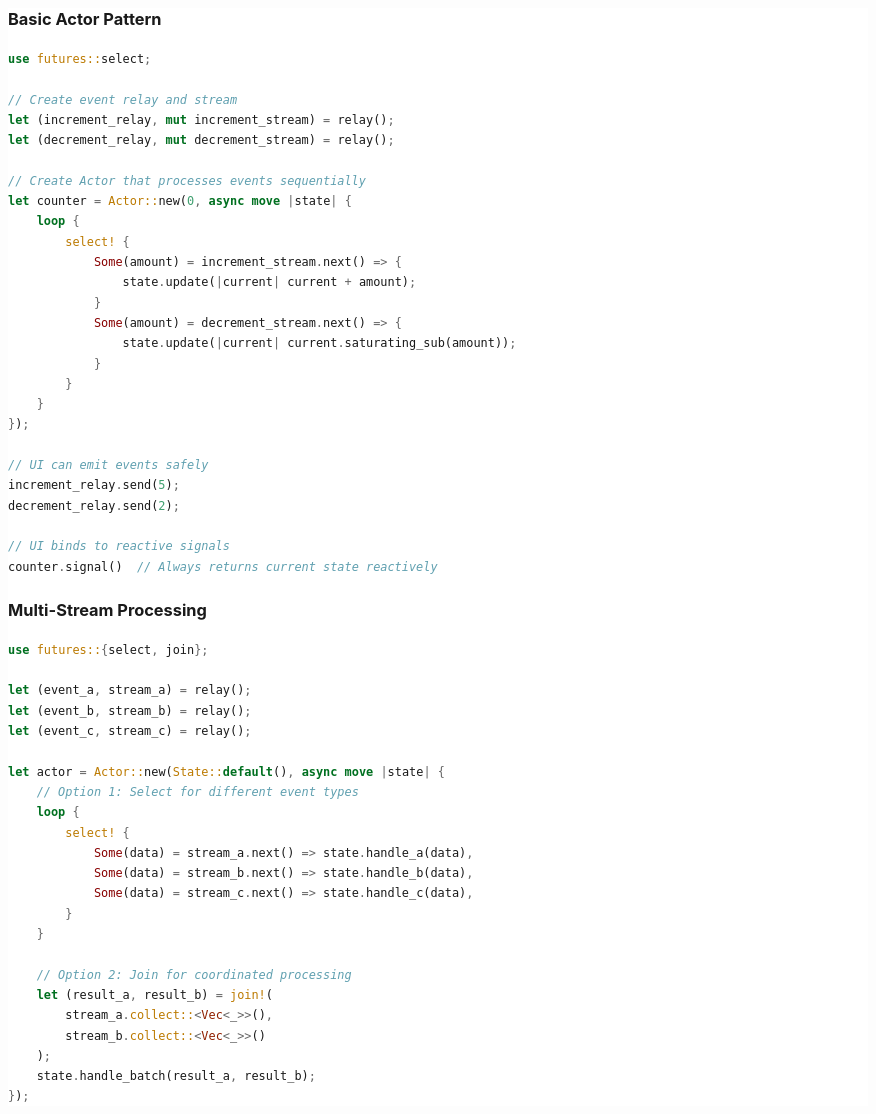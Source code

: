 ### Basic Actor Pattern

```rust
use futures::select;

// Create event relay and stream
let (increment_relay, mut increment_stream) = relay();
let (decrement_relay, mut decrement_stream) = relay();

// Create Actor that processes events sequentially
let counter = Actor::new(0, async move |state| {
    loop {
        select! {
            Some(amount) = increment_stream.next() => {
                state.update(|current| current + amount);
            }
            Some(amount) = decrement_stream.next() => {
                state.update(|current| current.saturating_sub(amount));
            }
        }
    }
});

// UI can emit events safely
increment_relay.send(5);
decrement_relay.send(2);

// UI binds to reactive signals
counter.signal()  // Always returns current state reactively
```

### Multi-Stream Processing

```rust
use futures::{select, join};

let (event_a, stream_a) = relay();
let (event_b, stream_b) = relay();
let (event_c, stream_c) = relay();

let actor = Actor::new(State::default(), async move |state| {
    // Option 1: Select for different event types
    loop {
        select! {
            Some(data) = stream_a.next() => state.handle_a(data),
            Some(data) = stream_b.next() => state.handle_b(data),
            Some(data) = stream_c.next() => state.handle_c(data),
        }
    }
    
    // Option 2: Join for coordinated processing
    let (result_a, result_b) = join!(
        stream_a.collect::<Vec<_>>(),
        stream_b.collect::<Vec<_>>()
    );
    state.handle_batch(result_a, result_b);
});
```
